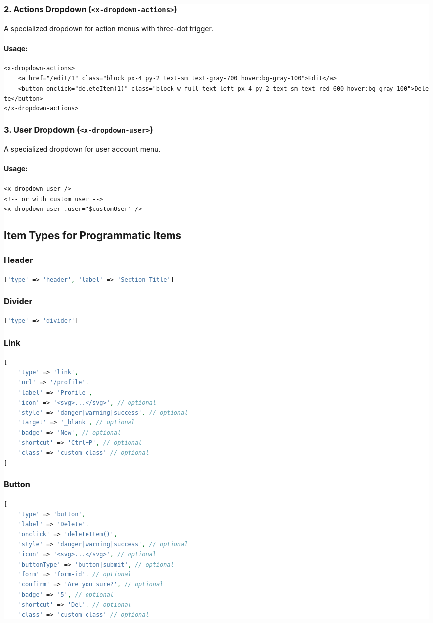 ### 2. Actions Dropdown (`<x-dropdown-actions>`)
A specialized dropdown for action menus with three-dot trigger.

#### Usage:
```blade
<x-dropdown-actions>
    <a href="/edit/1" class="block px-4 py-2 text-sm text-gray-700 hover:bg-gray-100">Edit</a>
    <button onclick="deleteItem(1)" class="block w-full text-left px-4 py-2 text-sm text-red-600 hover:bg-gray-100">Delete</button>
</x-dropdown-actions>
```

### 3. User Dropdown (`<x-dropdown-user>`)
A specialized dropdown for user account menu.

#### Usage:
```blade
<x-dropdown-user />
<!-- or with custom user -->
<x-dropdown-user :user="$customUser" />
```

## Item Types for Programmatic Items

### Header
```php
['type' => 'header', 'label' => 'Section Title']
```

### Divider
```php
['type' => 'divider']
```

### Link
```php
[
    'type' => 'link',
    'url' => '/profile',
    'label' => 'Profile',
    'icon' => '<svg>...</svg>', // optional
    'style' => 'danger|warning|success', // optional
    'target' => '_blank', // optional
    'badge' => 'New', // optional
    'shortcut' => 'Ctrl+P', // optional
    'class' => 'custom-class' // optional
]
```

### Button
```php
[
    'type' => 'button',
    'label' => 'Delete',
    'onclick' => 'deleteItem()',
    'style' => 'danger|warning|success', // optional
    'icon' => '<svg>...</svg>', // optional
    'buttonType' => 'button|submit', // optional
    'form' => 'form-id', // optional
    'confirm' => 'Are you sure?', // optional
    'badge' => '5', // optional
    'shortcut' => 'Del', // optional
    'class' => 'custom-class' // optional
```
